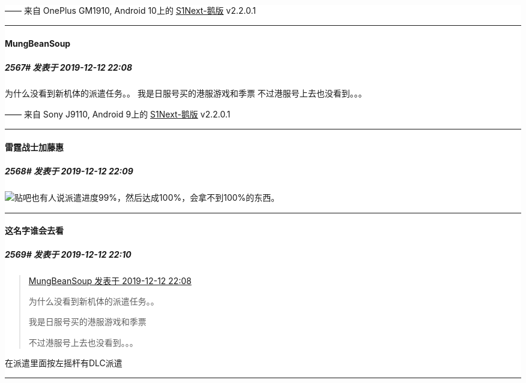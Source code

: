 —— 来自 OnePlus GM1910, Android 10上的 [S1Next-鹅版](https://github.com/ykrank/S1-Next/releases) v2.2.0.1







-----

####  MungBeanSoup  
##### 2567#       发表于 2019-12-12 22:08




为什么没看到新机体的派遣任务。。
我是日服号买的港服游戏和季票
不过港服号上去也没看到。。。

—— 来自 Sony J9110, Android 9上的 [S1Next-鹅版](https://github.com/ykrank/S1-Next/releases) v2.2.0.1







-----

####  雷霆战士加藤惠  
##### 2568#       发表于 2019-12-12 22:09



<img src="https://static.saraba1st.com/image/smiley/face2017/068.png" referrerpolicy="no-referrer">贴吧也有人说派遣进度99%，然后达成100%，会拿不到100%的东西。







-----

####  这名字谁会去看  
##### 2569#       发表于 2019-12-12 22:10



<blockquote><a href="httphttps://bbs.saraba1st.com/2b/forum.php?mod=redirect&amp;goto=findpost&amp;pid=45838301&amp;ptid=1805691" target="_blank">MungBeanSoup 发表于 2019-12-12 22:08</a>

为什么没看到新机体的派遣任务。。

我是日服号买的港服游戏和季票

不过港服号上去也没看到。。。</blockquote>
在派遣里面按左摇杆有DLC派遣







-----
